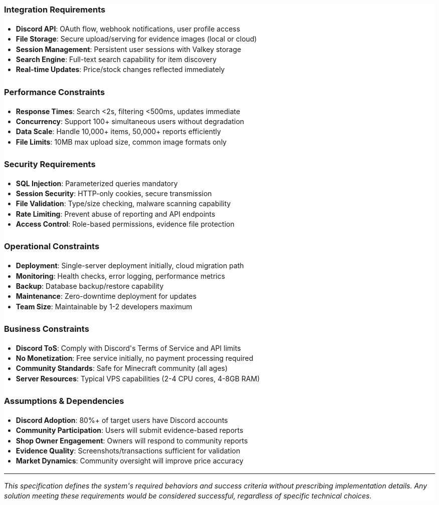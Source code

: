 ### **Integration Requirements**
- **Discord API**: OAuth flow, webhook notifications, user profile access
- **File Storage**: Secure upload/serving for evidence images (local or cloud)
- **Session Management**: Persistent user sessions with Valkey storage
- **Search Engine**: Full-text search capability for item discovery
- **Real-time Updates**: Price/stock changes reflected immediately

### **Performance Constraints**
- **Response Times**: Search <2s, filtering <500ms, updates immediate
- **Concurrency**: Support 100+ simultaneous users without degradation
- **Data Scale**: Handle 10,000+ items, 50,000+ reports efficiently
- **File Limits**: 10MB max upload size, common image formats only

### **Security Requirements**
- **SQL Injection**: Parameterized queries mandatory
- **Session Security**: HTTP-only cookies, secure transmission
- **File Validation**: Type/size checking, malware scanning capability
- **Rate Limiting**: Prevent abuse of reporting and API endpoints
- **Access Control**: Role-based permissions, evidence file protection

### **Operational Constraints**
- **Deployment**: Single-server deployment initially, cloud migration path
- **Monitoring**: Health checks, error logging, performance metrics
- **Backup**: Database backup/restore capability
- **Maintenance**: Zero-downtime deployment for updates
- **Team Size**: Maintainable by 1-2 developers maximum

### **Business Constraints**
- **Discord ToS**: Comply with Discord's Terms of Service and API limits
- **No Monetization**: Free service initially, no payment processing required
- **Community Standards**: Safe for Minecraft community (all ages)
- **Server Resources**: Typical VPS capabilities (2-4 CPU cores, 4-8GB RAM)

### **Assumptions & Dependencies**
- **Discord Adoption**: 80%+ of target users have Discord accounts
- **Community Participation**: Users will submit evidence-based reports
- **Shop Owner Engagement**: Owners will respond to community reports
- **Evidence Quality**: Screenshots/transactions sufficient for validation
- **Market Dynamics**: Community oversight will improve price accuracy

---

*This specification defines the system's required behaviors and success criteria without prescribing implementation details. Any solution meeting these requirements would be considered successful, regardless of specific technical choices.*